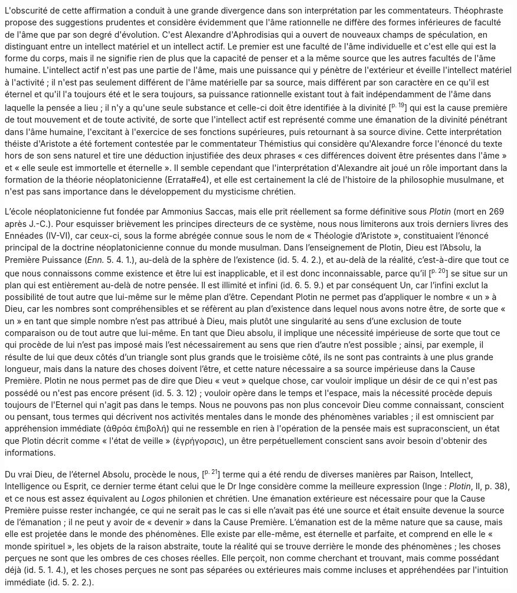L'obscurité de cette affirmation a conduit à une grande divergence dans son interprétation par les commentateurs. Théophraste propose des suggestions prudentes et considère évidemment que l'âme rationnelle ne diffère des formes inférieures de faculté de l'âme que par son degré d'évolution. C'est Alexandre d'Aphrodisias qui a ouvert de nouveaux champs de spéculation, en distinguant entre un intellect matériel et un intellect actif. Le premier est une faculté de l'âme individuelle et c'est elle qui est la forme du corps, mais il ne signifie rien de plus que la capacité de penser et a la même source que les autres facultés de l'âme humaine. L'intellect actif n'est pas une partie de l'âme, mais une puissance qui y pénètre de l'extérieur et éveille l'intellect matériel à l'activité ; il n'est pas seulement différent de l'âme matérielle par sa source, mais différent par son caractère en ce qu'il est éternel et qu'il l'a toujours été et le sera toujours, sa puissance rationnelle existant tout à fait indépendamment de l'âme dans laquelle la pensée a lieu ; il n'y a qu'une seule substance et celle-ci doit être identifiée à la divinité <span id="p19">[<sup><small>p. 19</small></sup>]</span> qui est la cause première de tout mouvement et de toute activité, de sorte que l'intellect actif est représenté comme une émanation de la divinité pénétrant dans l'âme humaine, l'excitant à l'exercice de ses fonctions supérieures, puis retournant à sa source divine. Cette interprétation théiste d'Aristote a été fortement contestée par le commentateur Thémistius qui considère qu'Alexandre force l'énoncé du texte hors de son sens naturel et tire une déduction injustifiée des deux phrases « ces différences doivent être présentes dans l'âme » et « elle seule est immortelle et éternelle ». Il semble cependant que l'interprétation d'Alexandre ait joué un rôle important dans la formation de la théorie néoplatonicienne (Errata#e4), et elle est certainement la clé de l'histoire de la philosophie musulmane, et n'est pas sans importance dans le développement du mysticisme chrétien.

L’école néoplatonicienne fut fondée par Ammonius Saccas, mais elle prit réellement sa forme définitive sous _Plotin_ (mort en 269 après J.-C.). Pour esquisser brièvement les principes directeurs de ce système, nous nous limiterons aux trois derniers livres des Ennéades (IV-VI), car ceux-ci, sous la forme abrégée connue sous le nom de « Théologie d’Aristote », constituaient l’énoncé principal de la doctrine néoplatonicienne connue du monde musulman. Dans l’enseignement de Plotin, Dieu est l’Absolu, la Première Puissance (_Enn._ 5. 4. 1.), au-delà de la sphère de l’existence (id. 5. 4. 2.), et au-delà de la réalité, c’est-à-dire que tout ce que nous connaissons comme existence et être lui est inapplicable, et il est donc inconnaissable, parce qu’il <span id="p20">[<sup><small>p. 20</small></sup>]</span> se situe sur un plan qui est entièrement au-delà de notre pensée. Il est illimité et infini (id. 6. 5. 9.) et par conséquent Un, car l’infini exclut la possibilité de tout autre que lui-même sur le même plan d’être. Cependant Plotin ne permet pas d’appliquer le nombre « un » à Dieu, car les nombres sont compréhensibles et se réfèrent au plan d’existence dans lequel nous avons notre être, de sorte que « un » en tant que simple nombre n’est pas attribué à Dieu, mais plutôt une singularité au sens d’une exclusion de toute comparaison ou de tout autre que lui-même. En tant que Dieu absolu, il implique une nécessité impérieuse de sorte que tout ce qui procède de lui n’est pas imposé mais l’est nécessairement au sens que rien d’autre n’est possible ; ainsi, par exemple, il résulte de lui que deux côtés d’un triangle sont plus grands que le troisième côté, ils ne sont pas contraints à une plus grande longueur, mais dans la nature des choses doivent l’être, et cette nature nécessaire a sa source impérieuse dans la Cause Première. Plotin ne nous permet pas de dire que Dieu « veut » quelque chose, car vouloir implique un désir de ce qui n'est pas possédé ou n'est pas encore présent (id. 5. 3. 12) ; vouloir opère dans le temps et l'espace, mais la nécessité procède depuis toujours de l'Eternel qui n'agit pas dans le temps. Nous ne pouvons pas non plus concevoir Dieu comme connaissant, conscient ou pensant, tous termes qui décrivent nos activités mentales dans le monde des phénomènes variables ; il est omniscient par appréhension immédiate (ἀθρόα ἐπιβολή) qui ne ressemble en rien à l'opération de la pensée mais est supraconscient, un état que Plotin décrit comme « l'état de veille » (ἐγρήγορσις), un être perpétuellement conscient sans avoir besoin d'obtenir des informations.

Du vrai Dieu, de l’éternel Absolu, procède le nous, <span id="p21">[<sup><small>p. 21</small></sup>]</span> terme qui a été rendu de diverses manières par Raison, Intellect, Intelligence ou Esprit, ce dernier terme étant celui que le Dr Inge considère comme la meilleure expression (Inge : _Plotin_, II, p. 38), et ce nous est assez équivalent au _Logos_ philonien et chrétien. Une émanation extérieure est nécessaire pour que la Cause Première puisse rester inchangée, ce qui ne serait pas le cas si elle n’avait pas été une source et était ensuite devenue la source de l’émanation ; il ne peut y avoir de « devenir » dans la Cause Première. L’émanation est de la même nature que sa cause, mais elle est projetée dans le monde des phénomènes. Elle existe par elle-même, est éternelle et parfaite, et comprend en elle le « monde spirituel », les objets de la raison abstraite, toute la réalité qui se trouve derrière le monde des phénomènes ; les choses perçues ne sont que les ombres de ces choses réelles. Elle perçoit, non comme cherchant et trouvant, mais comme possédant déjà (id. 5. 1. 4.), et les choses perçues ne sont pas séparées ou extérieures mais comme incluses et appréhendées par l'intuition immédiate (id. 5. 2. 2.).
